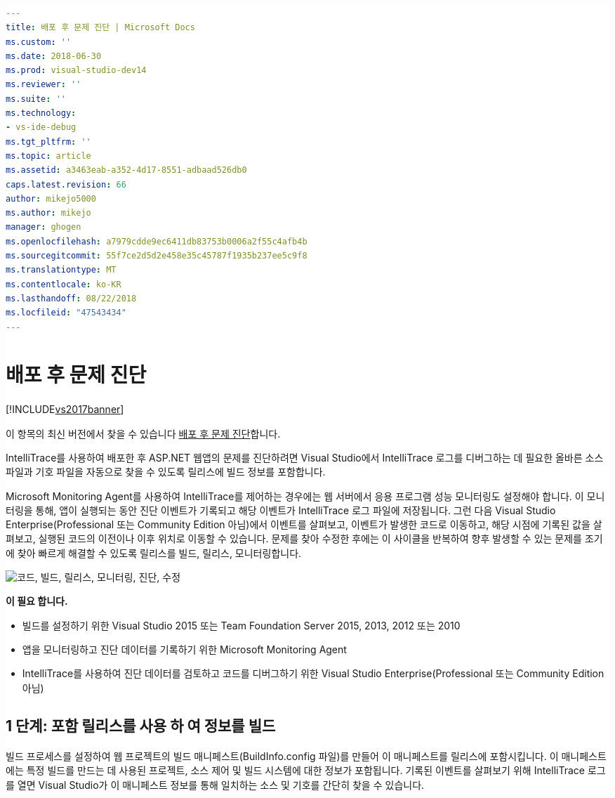 ```yaml
---
title: 배포 후 문제 진단 | Microsoft Docs
ms.custom: ''
ms.date: 2018-06-30
ms.prod: visual-studio-dev14
ms.reviewer: ''
ms.suite: ''
ms.technology:
- vs-ide-debug
ms.tgt_pltfrm: ''
ms.topic: article
ms.assetid: a3463eab-a352-4d17-8551-adbaad526db0
caps.latest.revision: 66
author: mikejo5000
ms.author: mikejo
manager: ghogen
ms.openlocfilehash: a7979cdde9ec6411db83753b0006a2f55c4afb4b
ms.sourcegitcommit: 55f7ce2d5d2e458e35c45787f1935b237ee5c9f8
ms.translationtype: MT
ms.contentlocale: ko-KR
ms.lasthandoff: 08/22/2018
ms.locfileid: "47543434"
---
```

# <a name="diagnose-problems-after-deployment"></a>배포 후 문제 진단
[!INCLUDE[vs2017banner](../includes/vs2017banner.md)]

이 항목의 최신 버전에서 찾을 수 있습니다 [배포 후 문제 진단](https://docs.microsoft.com/visualstudio/debugger/diagnose-problems-after-deployment)합니다.  
  
IntelliTrace를 사용하여 배포한 후 ASP.NET 웹앱의 문제를 진단하려면 Visual Studio에서 IntelliTrace 로그를 디버그하는 데 필요한 올바른 소스 파일과 기호 파일을 자동으로 찾을 수 있도록 릴리스에 빌드 정보를 포함합니다.  
  
 Microsoft Monitoring Agent를 사용하여 IntelliTrace를 제어하는 경우에는 웹 서버에서 응용 프로그램 성능 모니터링도 설정해야 합니다. 이 모니터링을 통해, 앱이 실행되는 동안 진단 이벤트가 기록되고 해당 이벤트가 IntelliTrace 로그 파일에 저장됩니다. 그런 다음 Visual Studio Enterprise(Professional 또는 Community Edition 아님)에서 이벤트를 살펴보고, 이벤트가 발생한 코드로 이동하고, 해당 시점에 기록된 값을 살펴보고, 실행된 코드의 이전이나 이후 위치로 이동할 수 있습니다. 문제를 찾아 수정한 후에는 이 사이클을 반복하여 향후 발생할 수 있는 문제를 조기에 찾아 빠르게 해결할 수 있도록 릴리스를 빌드, 릴리스, 모니터링합니다.  
  
 ![코드, 빌드, 릴리스, 모니터링, 진단, 수정](../debugger/media/ffr-cycle.png "FFR_Cycle")  
  
 **이 필요 합니다.**  
  
-   빌드를 설정하기 위한 Visual Studio 2015 또는 Team Foundation Server 2015, 2013, 2012 또는 2010  
  
-   앱을 모니터링하고 진단 데이터를 기록하기 위한 Microsoft Monitoring Agent  
  
-   IntelliTrace를 사용하여 진단 데이터를 검토하고 코드를 디버그하기 위한 Visual Studio Enterprise(Professional 또는 Community Edition 아님)  
  
##  <a name="SetUpBuild"></a> 1 단계: 포함 릴리스를 사용 하 여 정보를 빌드  
 빌드 프로세스를 설정하여 웹 프로젝트의 빌드 매니페스트(BuildInfo.config 파일)를 만들어 이 매니페스트를 릴리스에 포함시킵니다. 이 매니페스트에는 특정 빌드를 만드는 데 사용된 프로젝트, 소스 제어 및 빌드 시스템에 대한 정보가 포함됩니다. 기록된 이벤트를 살펴보기 위해 IntelliTrace 로그를 열면 Visual Studio가 이 매니페스트 정보를 통해 일치하는 소스 및 기호를 간단히 찾을 수 있습니다.  
  